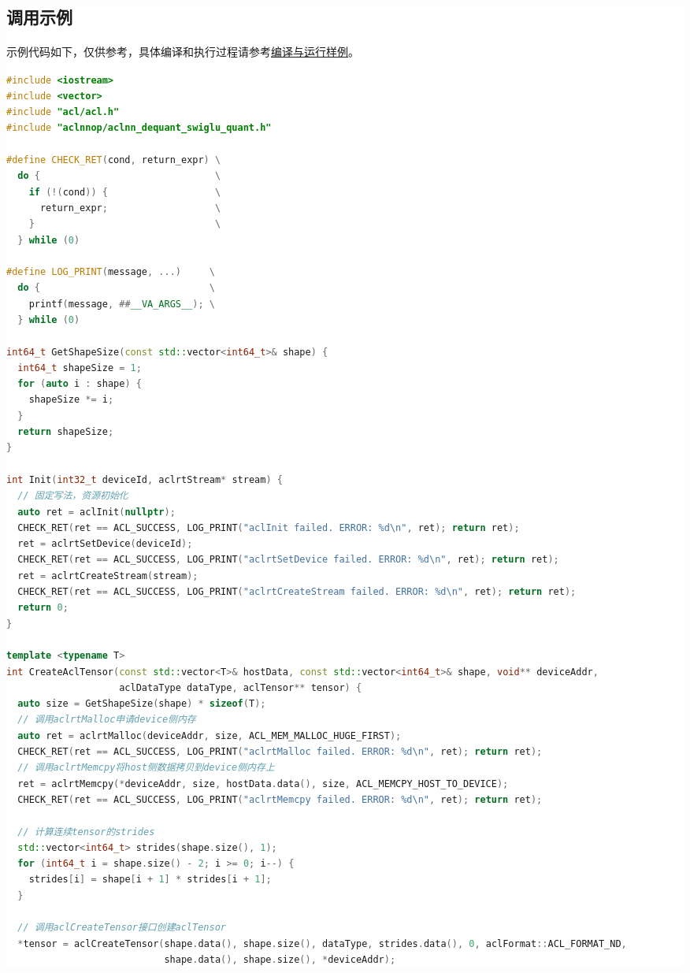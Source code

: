 ## 调用示例

示例代码如下，仅供参考，具体编译和执行过程请参考[编译与运行样例](../../../docs/context/编译与运行样例.md)。

```C++
#include <iostream>
#include <vector>
#include "acl/acl.h"
#include "aclnnop/aclnn_dequant_swiglu_quant.h"

#define CHECK_RET(cond, return_expr) \
  do {                               \
    if (!(cond)) {                   \
      return_expr;                   \
    }                                \
  } while (0)

#define LOG_PRINT(message, ...)     \
  do {                              \
    printf(message, ##__VA_ARGS__); \
  } while (0)

int64_t GetShapeSize(const std::vector<int64_t>& shape) {
  int64_t shapeSize = 1;
  for (auto i : shape) {
    shapeSize *= i;
  }
  return shapeSize;
}

int Init(int32_t deviceId, aclrtStream* stream) {
  // 固定写法，资源初始化
  auto ret = aclInit(nullptr);
  CHECK_RET(ret == ACL_SUCCESS, LOG_PRINT("aclInit failed. ERROR: %d\n", ret); return ret);
  ret = aclrtSetDevice(deviceId);
  CHECK_RET(ret == ACL_SUCCESS, LOG_PRINT("aclrtSetDevice failed. ERROR: %d\n", ret); return ret);
  ret = aclrtCreateStream(stream);
  CHECK_RET(ret == ACL_SUCCESS, LOG_PRINT("aclrtCreateStream failed. ERROR: %d\n", ret); return ret);
  return 0;
}

template <typename T>
int CreateAclTensor(const std::vector<T>& hostData, const std::vector<int64_t>& shape, void** deviceAddr,
                    aclDataType dataType, aclTensor** tensor) {
  auto size = GetShapeSize(shape) * sizeof(T);
  // 调用aclrtMalloc申请device侧内存
  auto ret = aclrtMalloc(deviceAddr, size, ACL_MEM_MALLOC_HUGE_FIRST);
  CHECK_RET(ret == ACL_SUCCESS, LOG_PRINT("aclrtMalloc failed. ERROR: %d\n", ret); return ret);
  // 调用aclrtMemcpy将host侧数据拷贝到device侧内存上
  ret = aclrtMemcpy(*deviceAddr, size, hostData.data(), size, ACL_MEMCPY_HOST_TO_DEVICE);
  CHECK_RET(ret == ACL_SUCCESS, LOG_PRINT("aclrtMemcpy failed. ERROR: %d\n", ret); return ret);

  // 计算连续tensor的strides
  std::vector<int64_t> strides(shape.size(), 1);
  for (int64_t i = shape.size() - 2; i >= 0; i--) {
    strides[i] = shape[i + 1] * strides[i + 1];
  }

  // 调用aclCreateTensor接口创建aclTensor
  *tensor = aclCreateTensor(shape.data(), shape.size(), dataType, strides.data(), 0, aclFormat::ACL_FORMAT_ND,
                            shape.data(), shape.size(), *deviceAddr);
```